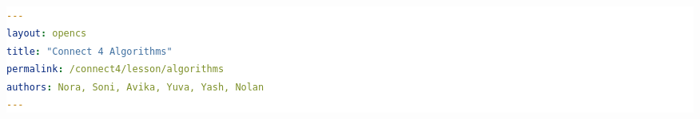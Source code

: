 ```yaml
---
layout: opencs
title: "Connect 4 Algorithms"
permalink: /connect4/lesson/algorithms
authors: Nora, Soni, Avika, Yuva, Yash, Nolan
---
```


<style>
    .flowchart-container {
        margin: 20px 0;
        padding: 20px;
        border: 2px solid #007acc;
        border-radius: 8px;
        background: #f8f9fa;
    }

    body {
        font-family: system-ui, sans-serif;
        max-width: 900px;
        margin: 0 auto;
        padding: 20px;
        line-height: 1.6;
    }

    .cell {
        width: 30px;
        height: 30px;
        border: 1px solid #333;
        display: inline-block;
        text-align: center;
        line-height: 28px;
        margin: 1px;
    }

    .red {
        background: #ff6b6b;
    }

    .yellow {
        background: #ffd93d;
    }

    .highlight {
        background: #90EE90;
    }

    button {
        padding: 8px 16px;
        margin: 5px;
        background: #007acc;
        color: white;
        border: none;
        cursor: pointer;
        border-radius: 4px;
    }
